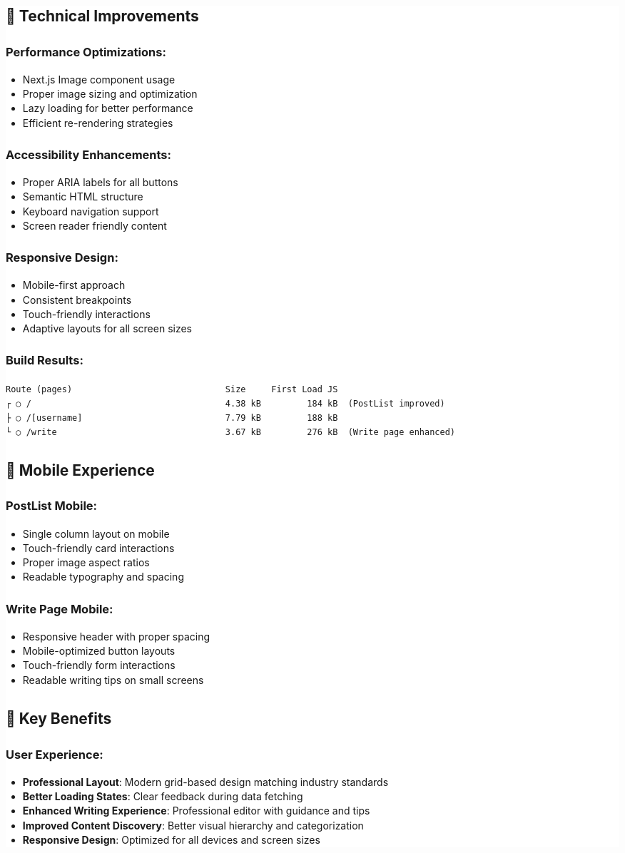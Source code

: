 ## 🚀 **Technical Improvements**

### **Performance Optimizations:**
- Next.js Image component usage
- Proper image sizing and optimization
- Lazy loading for better performance
- Efficient re-rendering strategies

### **Accessibility Enhancements:**
- Proper ARIA labels for all buttons
- Semantic HTML structure
- Keyboard navigation support
- Screen reader friendly content

### **Responsive Design:**
- Mobile-first approach
- Consistent breakpoints
- Touch-friendly interactions
- Adaptive layouts for all screen sizes

### **Build Results:**
```
Route (pages)                              Size     First Load JS
┌ ○ /                                      4.38 kB         184 kB  (PostList improved)
├ ○ /[username]                            7.79 kB         188 kB
└ ○ /write                                 3.67 kB         276 kB  (Write page enhanced)
```

## 📱 **Mobile Experience**

### **PostList Mobile:**
- Single column layout on mobile
- Touch-friendly card interactions
- Proper image aspect ratios
- Readable typography and spacing

### **Write Page Mobile:**
- Responsive header with proper spacing
- Mobile-optimized button layouts
- Touch-friendly form interactions
- Readable writing tips on small screens

## 🎯 **Key Benefits**

### **User Experience:**
- **Professional Layout**: Modern grid-based design matching industry standards
- **Better Loading States**: Clear feedback during data fetching
- **Enhanced Writing Experience**: Professional editor with guidance and tips
- **Improved Content Discovery**: Better visual hierarchy and categorization
- **Responsive Design**: Optimized for all devices and screen sizes
